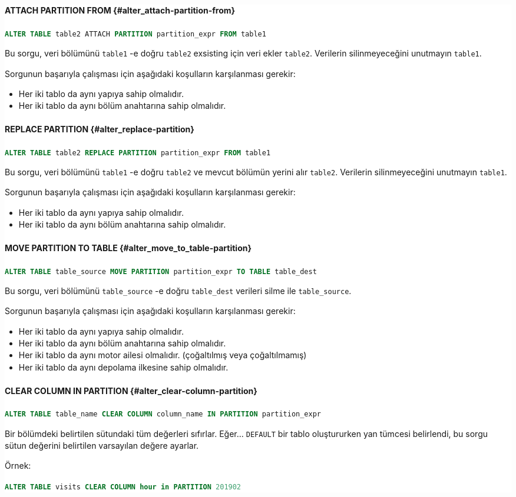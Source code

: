 #### ATTACH PARTITION FROM {#alter_attach-partition-from}

``` sql
ALTER TABLE table2 ATTACH PARTITION partition_expr FROM table1
```

Bu sorgu, veri bölümünü `table1` -e doğru `table2` exsisting için veri ekler `table2`. Verilerin silinmeyeceğini unutmayın `table1`.

Sorgunun başarıyla çalışması için aşağıdaki koşulların karşılanması gerekir:

-   Her iki tablo da aynı yapıya sahip olmalıdır.
-   Her iki tablo da aynı bölüm anahtarına sahip olmalıdır.

#### REPLACE PARTITION {#alter_replace-partition}

``` sql
ALTER TABLE table2 REPLACE PARTITION partition_expr FROM table1
```

Bu sorgu, veri bölümünü `table1` -e doğru `table2` ve mevcut bölümün yerini alır `table2`. Verilerin silinmeyeceğini unutmayın `table1`.

Sorgunun başarıyla çalışması için aşağıdaki koşulların karşılanması gerekir:

-   Her iki tablo da aynı yapıya sahip olmalıdır.
-   Her iki tablo da aynı bölüm anahtarına sahip olmalıdır.

#### MOVE PARTITION TO TABLE {#alter_move_to_table-partition}

``` sql
ALTER TABLE table_source MOVE PARTITION partition_expr TO TABLE table_dest
```

Bu sorgu, veri bölümünü `table_source` -e doğru `table_dest` verileri silme ile `table_source`.

Sorgunun başarıyla çalışması için aşağıdaki koşulların karşılanması gerekir:

-   Her iki tablo da aynı yapıya sahip olmalıdır.
-   Her iki tablo da aynı bölüm anahtarına sahip olmalıdır.
-   Her iki tablo da aynı motor ailesi olmalıdır. (çoğaltılmış veya çoğaltılmamış)
-   Her iki tablo da aynı depolama ilkesine sahip olmalıdır.

#### CLEAR COLUMN IN PARTITION {#alter_clear-column-partition}

``` sql
ALTER TABLE table_name CLEAR COLUMN column_name IN PARTITION partition_expr
```

Bir bölümdeki belirtilen sütundaki tüm değerleri sıfırlar. Eğer... `DEFAULT` bir tablo oluştururken yan tümcesi belirlendi, bu sorgu sütun değerini belirtilen varsayılan değere ayarlar.

Örnek:

``` sql
ALTER TABLE visits CLEAR COLUMN hour in PARTITION 201902
```
